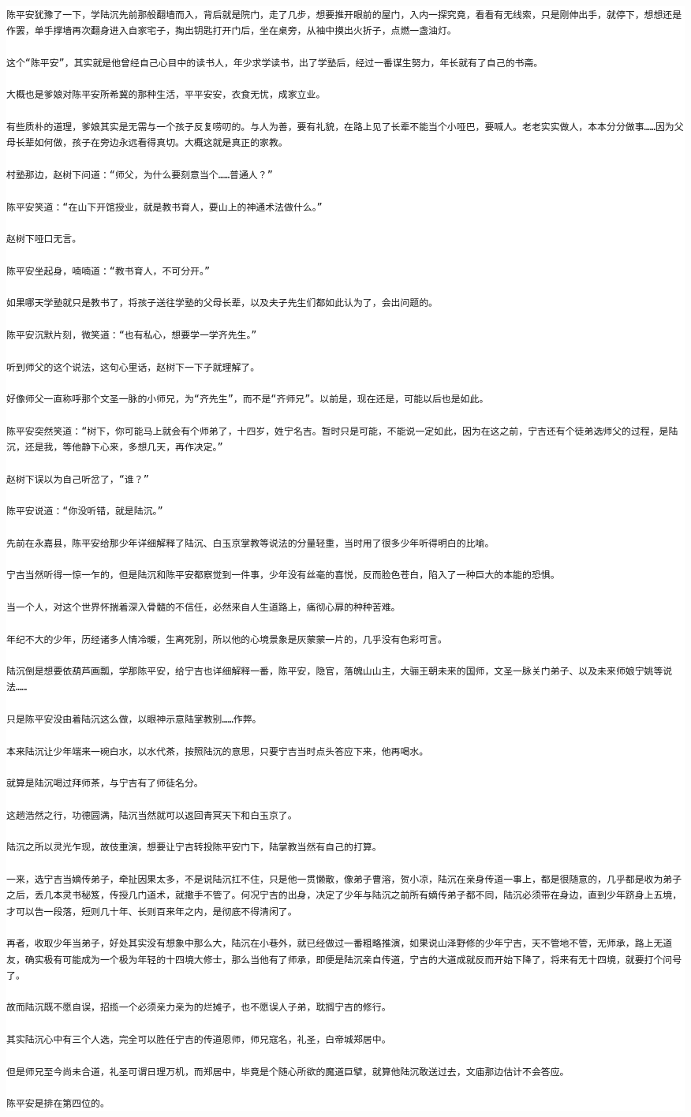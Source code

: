     陈平安犹豫了一下，学陆沉先前那般翻墙而入，背后就是院门，走了几步，想要推开眼前的屋门，入内一探究竟，看看有无线索，只是刚伸出手，就停下，想想还是作罢，单手撑墙再次翻身进入自家宅子，掏出钥匙打开门后，坐在桌旁，从袖中摸出火折子，点燃一盏油灯。

    这个“陈平安”，其实就是他曾经自己心目中的读书人，年少求学读书，出了学塾后，经过一番谋生努力，年长就有了自己的书斋。

    大概也是爹娘对陈平安所希冀的那种生活，平平安安，衣食无忧，成家立业。

    有些质朴的道理，爹娘其实是无需与一个孩子反复唠叨的。与人为善，要有礼貌，在路上见了长辈不能当个小哑巴，要喊人。老老实实做人，本本分分做事……因为父母长辈如何做，孩子在旁边永远看得真切。大概这就是真正的家教。

    村塾那边，赵树下问道：“师父，为什么要刻意当个……普通人？”

    陈平安笑道：“在山下开馆授业，就是教书育人，要山上的神通术法做什么。”

    赵树下哑口无言。

    陈平安坐起身，喃喃道：“教书育人，不可分开。”

    如果哪天学塾就只是教书了，将孩子送往学塾的父母长辈，以及夫子先生们都如此认为了，会出问题的。

    陈平安沉默片刻，微笑道：“也有私心，想要学一学齐先生。”

    听到师父的这个说法，这句心里话，赵树下一下子就理解了。

    好像师父一直称呼那个文圣一脉的小师兄，为“齐先生”，而不是“齐师兄”。以前是，现在还是，可能以后也是如此。

    陈平安突然笑道：“树下，你可能马上就会有个师弟了，十四岁，姓宁名吉。暂时只是可能，不能说一定如此，因为在这之前，宁吉还有个徒弟选师父的过程，是陆沉，还是我，等他静下心来，多想几天，再作决定。”

    赵树下误以为自己听岔了，“谁？”

    陈平安说道：“你没听错，就是陆沉。”

    先前在永嘉县，陈平安给那少年详细解释了陆沉、白玉京掌教等说法的分量轻重，当时用了很多少年听得明白的比喻。

    宁吉当然听得一惊一乍的，但是陆沉和陈平安都察觉到一件事，少年没有丝毫的喜悦，反而脸色苍白，陷入了一种巨大的本能的恐惧。

    当一个人，对这个世界怀揣着深入骨髓的不信任，必然来自人生道路上，痛彻心扉的种种苦难。

    年纪不大的少年，历经诸多人情冷暖，生离死别，所以他的心境景象是灰蒙蒙一片的，几乎没有色彩可言。

    陆沉倒是想要依葫芦画瓢，学那陈平安，给宁吉也详细解释一番，陈平安，隐官，落魄山山主，大骊王朝未来的国师，文圣一脉关门弟子、以及未来师娘宁姚等说法……

    只是陈平安没由着陆沉这么做，以眼神示意陆掌教别……作弊。

    本来陆沉让少年端来一碗白水，以水代茶，按照陆沉的意思，只要宁吉当时点头答应下来，他再喝水。

    就算是陆沉喝过拜师茶，与宁吉有了师徒名分。

    这趟浩然之行，功德圆满，陆沉当然就可以返回青冥天下和白玉京了。

    陆沉之所以灵光乍现，故伎重演，想要让宁吉转投陈平安门下，陆掌教当然有自己的打算。

    一来，选宁吉当嫡传弟子，牵扯因果太多，不是说陆沉扛不住，只是他一贯懒散，像弟子曹溶，贺小凉，陆沉在亲身传道一事上，都是很随意的，几乎都是收为弟子之后，丢几本灵书秘笈，传授几门道术，就撒手不管了。何况宁吉的出身，决定了少年与陆沉之前所有嫡传弟子都不同，陆沉必须带在身边，直到少年跻身上五境，才可以告一段落，短则几十年、长则百来年之内，是彻底不得清闲了。

    再者，收取少年当弟子，好处其实没有想象中那么大，陆沉在小巷外，就已经做过一番粗略推演，如果说山泽野修的少年宁吉，天不管地不管，无师承，路上无道友，确实极有可能成为一个极为年轻的十四境大修士，那么当他有了师承，即便是陆沉亲自传道，宁吉的大道成就反而开始下降了，将来有无十四境，就要打个问号了。

    故而陆沉既不愿自误，招揽一个必须亲力亲为的烂摊子，也不愿误人子弟，耽搁宁吉的修行。

    其实陆沉心中有三个人选，完全可以胜任宁吉的传道恩师，师兄寇名，礼圣，白帝城郑居中。

    但是师兄至今尚未合道，礼圣可谓日理万机，而郑居中，毕竟是个随心所欲的魔道巨擘，就算他陆沉敢送过去，文庙那边估计不会答应。

    陈平安是排在第四位的。

